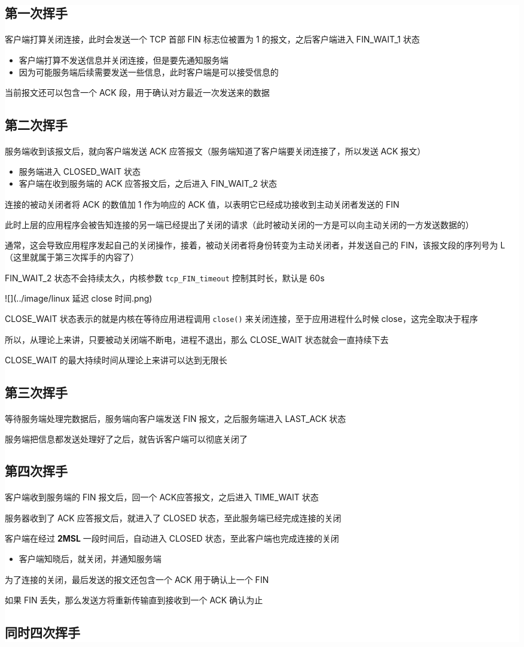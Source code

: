 

## 第一次挥手

客户端打算关闭连接，此时会发送⼀个 TCP ⾸部 FIN 标志位被置为 1 的报⽂，之后客户端进⼊ FIN_WAIT_1 状态
- 客户端打算不发送信息并关闭连接，但是要先通知服务端
- 因为可能服务端后续需要发送一些信息，此时客户端是可以接受信息的

当前报文还可以包含一个 ACK 段，用于确认对方最近一次发送来的数据



## 第二次挥手

服务端收到该报⽂后，就向客户端发送 ACK 应答报⽂（服务端知道了客户端要关闭连接了，所以发送 ACK 报文）
- 服务端进⼊ CLOSED_WAIT 状态
- 客户端在收到服务端的 ACK 应答报⽂后，之后进⼊ FIN_WAIT_2 状态

连接的被动关闭者将 ACK 的数值加 1 作为响应的 ACK 值，以表明它已经成功接收到主动关闭者发送的 FIN

此时上层的应用程序会被告知连接的另一端已经提出了关闭的请求（此时被动关闭的一方是可以向主动关闭的一方发送数据的）

通常，这会导致应用程序发起自己的关闭操作，接着，被动关闭者将身份转变为主动关闭者，并发送自己的 FIN，该报文段的序列号为 L（这里就属于第三次挥手的内容了）

FIN_WAIT_2 状态不会持续太久，内核参数 `tcp_FIN_timeout` 控制其时长，默认是 60s 

![](../image/linux 延迟 close 时间.png)

CLOSE_WAIT 状态表示的就是内核在等待应用进程调用 `close()` 来关闭连接，至于应用进程什么时候 close，这完全取决于程序

所以，从理论上来讲，只要被动关闭端不断电，进程不退出，那么 CLOSE_WAIT 状态就会一直持续下去

CLOSE_WAIT 的最大持续时间从理论上来讲可以达到无限长



## 第三次挥手

等待服务端处理完数据后，服务端向客户端发送 FIN 报⽂，之后服务端进⼊ LAST_ACK 状态

服务端把信息都发送处理好了之后，就告诉客户端可以彻底关闭了



## 第四次挥手

客户端收到服务端的 FIN 报⽂后，回⼀个 ACK应答报⽂，之后进⼊ TIME_WAIT 状态

服务器收到了 ACK 应答报⽂后，就进⼊了 CLOSED 状态，⾄此服务端已经完成连接的关闭

客户端在经过 **2MSL** ⼀段时间后，⾃动进⼊ CLOSED 状态，⾄此客户端也完成连接的关闭
- 客户端知晓后，就关闭，并通知服务端

为了连接的关闭，最后发送的报文还包含一个 ACK 用于确认上一个 FIN

如果 FIN 丢失，那么发送方将重新传输直到接收到一个 ACK 确认为止



## 同时四次挥手
